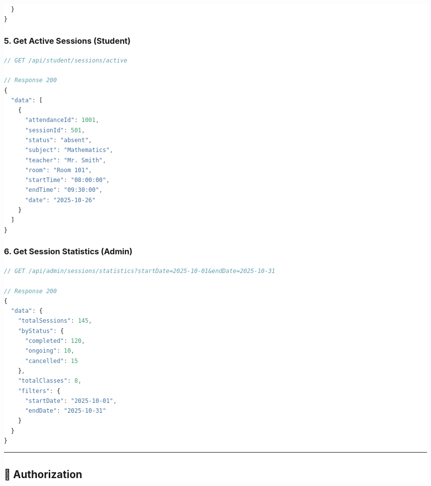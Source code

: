 ```javascript
  }
}
```

### **5. Get Active Sessions (Student)**
```javascript
// GET /api/student/sessions/active

// Response 200
{
  "data": [
    {
      "attendanceId": 1001,
      "sessionId": 501,
      "status": "absent",
      "subject": "Mathematics",
      "teacher": "Mr. Smith",
      "room": "Room 101",
      "startTime": "08:00:00",
      "endTime": "09:30:00",
      "date": "2025-10-26"
    }
  ]
}
```

### **6. Get Session Statistics (Admin)**
```javascript
// GET /api/admin/sessions/statistics?startDate=2025-10-01&endDate=2025-10-31

// Response 200
{
  "data": {
    "totalSessions": 145,
    "byStatus": {
      "completed": 120,
      "ongoing": 10,
      "cancelled": 15
    },
    "totalClasses": 8,
    "filters": {
      "startDate": "2025-10-01",
      "endDate": "2025-10-31"
    }
  }
}
```

---

## 🔐 Authorization
